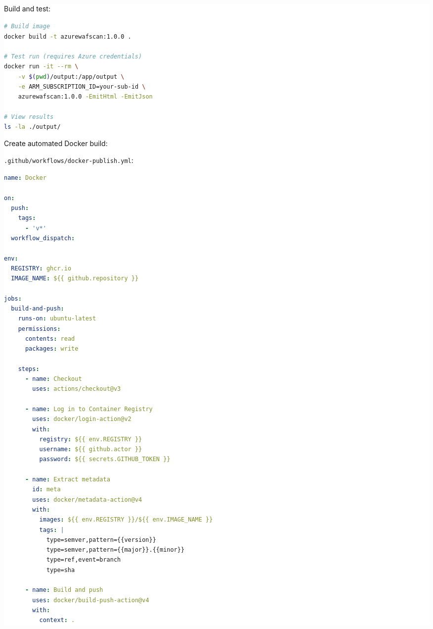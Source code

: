 Build and test:

```bash
# Build image
docker build -t azurewafscan:1.0.0 .

# Test run (requires Azure credentials)
docker run -it --rm \
    -v $(pwd)/output:/app/output \
    -e ARM_SUBSCRIPTION_ID=your-sub-id \
    azurewafscan:1.0.0 -EmitHtml -EmitJson

# View results
ls -la ./output/
```

Create automated Docker build:

`.github/workflows/docker-publish.yml`:

```yaml
name: Docker

on:
  push:
    tags:
      - 'v*'
  workflow_dispatch:

env:
  REGISTRY: ghcr.io
  IMAGE_NAME: ${{ github.repository }}

jobs:
  build-and-push:
    runs-on: ubuntu-latest
    permissions:
      contents: read
      packages: write

    steps:
      - name: Checkout
        uses: actions/checkout@v3

      - name: Log in to Container Registry
        uses: docker/login-action@v2
        with:
          registry: ${{ env.REGISTRY }}
          username: ${{ github.actor }}
          password: ${{ secrets.GITHUB_TOKEN }}

      - name: Extract metadata
        id: meta
        uses: docker/metadata-action@v4
        with:
          images: ${{ env.REGISTRY }}/${{ env.IMAGE_NAME }}
          tags: |
            type=semver,pattern={{version}}
            type=semver,pattern={{major}}.{{minor}}
            type=ref,event=branch
            type=sha

      - name: Build and push
        uses: docker/build-push-action@v4
        with:
          context: .
```